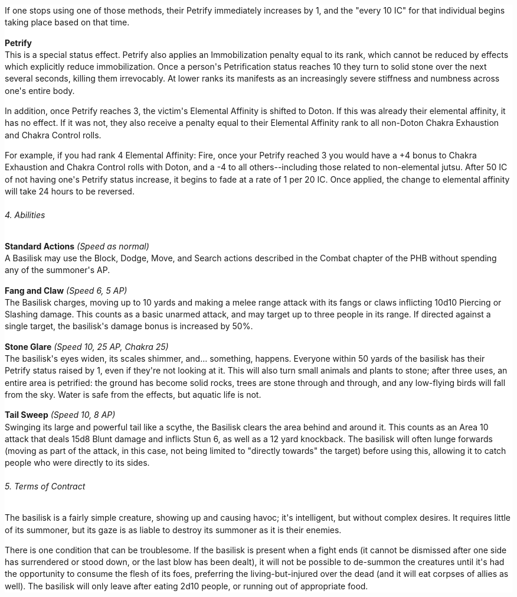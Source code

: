 If one stops using one of those methods, their Petrify immediately increases by 1, and the "every 10 IC" for that individual begins taking place based on that time.

**Petrify**  
This is a special status effect. Petrify also applies an Immobilization penalty equal to its rank, which cannot be reduced by effects which explicitly reduce immobilization. Once a person's Petrification status reaches 10 they turn to solid stone over the next several seconds, killing them irrevocably. At lower ranks its manifests as an increasingly severe stiffness and numbness across one's entire body.

In addition, once Petrify reaches 3, the victim's Elemental Affinity is shifted to Doton. If this was already their elemental affinity, it has no effect. If it was not, they also receive a penalty equal to their Elemental Affinity rank to all non-Doton Chakra Exhaustion and Chakra Control rolls.

For example, if you had rank 4 Elemental Affinity: Fire, once your Petrify reached 3 you would have a +4 bonus to Chakra Exhaustion and Chakra Control rolls with Doton, and a -4 to all others--including those related to non-elemental jutsu. After 50 IC of not having one's Petrify status increase, it begins to fade at a rate of 1 per 20 IC. Once applied, the change to elemental affinity will take 24 hours to be reversed.

###### 4. Abilities
**Standard Actions** *(Speed as normal)*  
A Basilisk may use the Block, Dodge, Move, and Search actions described in the Combat chapter of the PHB without spending any of the summoner's AP.

**Fang and Claw** *(Speed 6, 5 AP)*  
The Basilisk charges, moving up to 10 yards and making a melee range attack with its fangs or claws inflicting 10d10 Piercing or Slashing damage. This counts as a basic unarmed attack, and may target up to three people in its range. If directed against a single target, the basilisk's damage bonus is increased by 50%.

**Stone Glare** *(Speed 10, 25 AP, Chakra 25)*  
The basilisk's eyes widen, its scales shimmer, and... something, happens. Everyone within 50 yards of the basilisk has their Petrify status raised by 1, even if they're not looking at it. This will also turn small animals and plants to stone; after three uses, an entire area is petrified: the ground has become solid rocks, trees are stone through and through, and any low-flying birds will fall from the sky. Water is safe from the effects, but aquatic life is not.

**Tail Sweep** *(Speed 10, 8 AP)*  
Swinging its large and powerful tail like a scythe, the Basilisk clears the area behind and around it. This counts as an Area 10 attack that deals 15d8 Blunt damage and inflicts Stun 6, as well as a 12 yard knockback. The basilisk will often lunge forwards (moving as part of the attack, in this case, not being limited to "directly towards" the target) before using this, allowing it to catch people who were directly to its sides.

###### 5. Terms of Contract
The basilisk is a fairly simple creature, showing up and causing havoc; it's intelligent, but without complex desires. It requires little of its summoner, but its gaze is as liable to destroy its summoner as it is their enemies.

There is one condition that can be troublesome. If the basilisk is present when a fight ends (it cannot be dismissed after one side has surrendered or stood down, or the last blow has been dealt), it will not be possible to de-summon the creatures until it's had the opportunity to consume the flesh of its foes, preferring the living-but-injured over the dead (and it will eat corpses of allies as well). The basilisk will only leave after eating 2d10 people, or running out of appropriate food.
